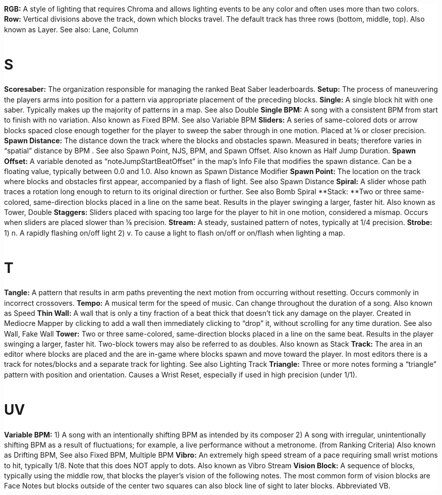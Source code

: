 **RGB:** A style of lighting that requires Chroma and allows lighting events to be any color and often uses more than two colors.
**Row:** Vertical divisions above the track, down which blocks travel. The default track has three rows (bottom, middle, top). Also known as Layer. See also: Lane, Column
# S
**Scoresaber:** The organization responsible for managing the ranked Beat Saber leaderboards.
**Setup:** The process of maneuvering the players arms into position for a pattern via appropriate placement of the preceding blocks.
**Single:** A single block hit with one saber. Typically makes up the majority of patterns in a map. See also Double
**Single BPM:** A song with a consistent BPM from start to finish with no variation. Also known as Fixed BPM. See also Variable BPM
**Sliders:** A series of same-colored dots or arrow blocks spaced close enough together for the player to sweep the saber through in one motion. Placed at ⅛ or closer precision.
**Spawn Distance:** The distance down the track where the blocks and obstacles spawn. Measured in beats; therefore varies in “spatial” distance by BPM . See also Spawn Point, NJS, BPM, and Spawn Offset. Also known as Half Jump Duration.
**Spawn Offset:** A variable denoted as “noteJumpStartBeatOffset” in the map’s Info File that modifies the spawn distance. Can be a floating value, typically between 0.0 and 1.0. Also known as Spawn Distance Modifier
**Spawn Point:** The location on the track where blocks and obstacles first appear, accompanied by a flash of light. See also Spawn Distance
**Spiral:** A slider whose path traces a rotation long enough to return to its original direction or further. See also Bomb Spiral
**Stack: **Two or three same-colored, same-direction blocks placed in a line on the same beat. Results in the player swinging a larger, faster hit. Also known as Tower, Double
**Staggers:** Sliders placed with spacing too large for the player to hit in one motion, considered a mismap. Occurs when sliders are placed slower than ⅛ precision.
**Stream:** A steady, sustained pattern of notes, typically at 1/4 precision.
**Strobe:** 1) n. A rapidly flashing on/off light 2) v. To cause a light to flash on/off or on/flash when lighting a map.
# T
**Tangle:** A pattern that results in arm paths preventing the next motion from occurring without resetting. Occurs commonly in incorrect crossovers.
**Tempo:** A musical term for the speed of music. Can change throughout the duration of a song. Also known as Speed
**Thin Wall:** A wall that is only a tiny fraction of a beat thick that doesn’t tick any damage on the player. Created in Mediocre Mapper by clicking to add a wall then immediately clicking to “drop” it,  without scrolling for any time duration. See also Wall, Fake Wall
**Tower:** Two or three same-colored, same-direction blocks placed in a line on the same beat. Results in the player swinging a larger, faster hit. Two-block towers may also be referred to as doubles. Also known as Stack
**Track:** The area in an editor where blocks are placed and the are in-game where blocks spawn and move toward the player. In most editors there is a track for notes/blocks and a separate track for lighting. See also Lighting Track
**Triangle:** Three or more notes forming a “triangle” pattern with position and orientation. Causes a Wrist Reset, especially if used in high precision (under 1/1).
# UV
**Variable BPM:** 1) A song with an intentionally shifting BPM as intended by its composer 2) A song with irregular, unintentionally shifting BPM as a result of fluctuations; for example, a live performance without a metronome. (from Ranking Criteria) Also known as Drifting BPM, See also Fixed BPM, Multiple BPM
**Vibro:** An extremely high speed stream of a pace requiring small wrist motions to hit, typically 1/8. Note that this does NOT apply to dots. Also known as Vibro Stream
**Vision Block:** A sequence of blocks, typically using the middle row, that blocks the player’s vision of the following notes. The most common form of vision blocks are Face Notes but blocks outside of the center two squares can also block line of sight to later blocks. Abbreviated VB.
